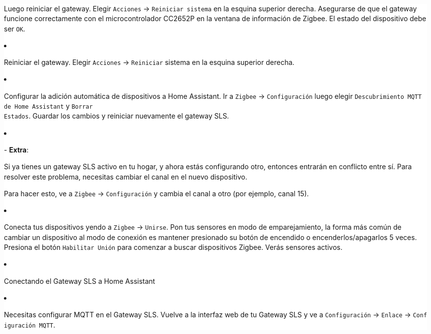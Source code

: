 Luego reiniciar el gateway. Elegir <code>Acciones</code> -> <code>Reiniciar sistema</code> en la esquina superior derecha. Asegurarse de que el gateway funcione correctamente con el microcontrolador CC2652P en la ventana de información de Zigbee. El estado del dispositivo debe ser <code>OK</code>.

</li>

<li>

Reiniciar el gateway. Elegir <code>Acciones</code> -> <code>Reiniciar</code> sistema en la esquina superior derecha.

</li>

<li>

Configurar la adición automática de dispositivos a Home Assistant. Ir a <code>Zigbee</code> -> <code>Configuración</code> luego elegir <code>Descubrimiento MQTT de Home Assistant</code> y <code>Borrar Estados</code>. Guardar los cambios y reiniciar nuevamente el gateway SLS.

<LessonVideo  :videos="[{src: 'https://crustipfs.info/ipfs/QmVZMB1xQeB6ZLfSR6aUrN6cRSF296s8CMJt7E2jBJ5MjZ', type:'mp4'}]" />

</li>

<li class="no-bullet">

\- **Extra**:

Si ya tienes un gateway SLS activo en tu hogar, y ahora estás configurando otro, entonces entrarán en conflicto entre sí. Para resolver este problema, necesitas cambiar el canal en el nuevo dispositivo.

Para hacer esto, ve a <code>Zigbee</code> -> <code>Configuración</code> y cambia el canal a otro (por ejemplo, canal 15).

</li>

<li>

Conecta tus dispositivos yendo a <code>Zigbee</code> -> <code>Unirse</code>. Pon tus sensores en modo de emparejamiento, la forma más común de cambiar un dispositivo al modo de conexión es mantener presionado su botón de encendido o encenderlos/apagarlos 5 veces. Presiona el botón <code>Habilitar Unión</code> para comenzar a buscar dispositivos Zigbee. Verás sensores activos.

</li>
</List>
</li>

<li>

Conectando el Gateway SLS a Home Assistant

<List>

<li>

Necesitas configurar MQTT en el Gateway SLS. Vuelve a la interfaz web de tu Gateway SLS y ve a <code>Configuración</code> -> <code>Enlace</code> -> <code>Configuración MQTT</code>.

<LessonVideo  :videos="[{src: 'https://crustipfs.info/ipfs/QmdNKDqwwy87VQEDDVsX5kpaDQm9wKKPEJUNJnhnjx6e5y', type:'mp4'}]" />
